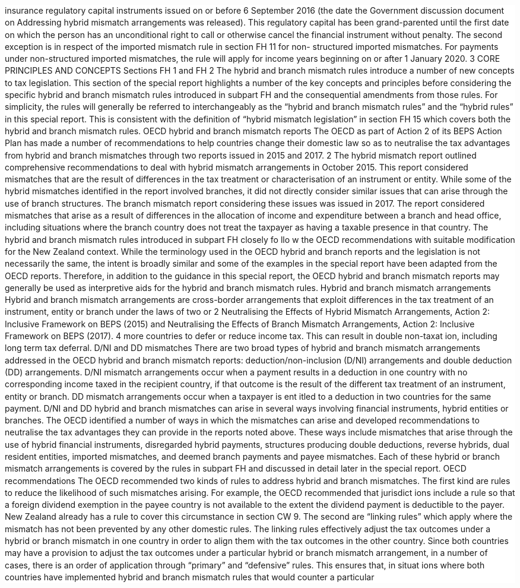insurance regulatory capital instruments issued on or before 6 September 2016 (the date the Government discussion document on Addressing hybrid mismatch arrangements was released). This regulatory capital has been grand-parented until the first date on which the person has an unconditional right to call or otherwise cancel the financial instrument without penalty. The second exception is in respect of the imported mismatch rule in section FH 11 for non- structured imported mismatches. For payments under non-structured imported mismatches, the rule will apply for income years beginning on or after 1 January 2020. 3 CORE PRINCIPLES AND CONCEPTS Sections FH 1 and FH 2 The hybrid and branch mismatch rules introduce a number of new concepts to tax legislation. This section of the special report highlights a number of the key concepts and principles before considering the specific hybrid and branch mismatch rules introduced in subpart FH and the consequential amendments from those rules. For simplicity, the rules will generally be referred to interchangeably as the “hybrid and branch mismatch rules” and the “hybrid rules” in this special report. This is consistent with the definition of “hybrid mismatch legislation” in section FH 15 which covers both the hybrid and branch mismatch rules. OECD hybrid and branch mismatch reports The OECD as part of Action 2 of its BEPS Action Plan has made a number of recommendations to help countries change their domestic law so as to neutralise the tax advantages from hybrid and branch mismatches through two reports issued in 2015 and 2017. 2 The hybrid mismatch report outlined comprehensive recommendations to deal with hybrid mismatch arrangements in October 2015. This report considered mismatches that are the result of differences in the tax treatment or characterisation of an instrument or entity. While some of the hybrid mismatches identified in the report involved branches, it did not directly consider similar issues that can arise through the use of branch structures. The branch mismatch report considering these issues was issued in 2017. The report considered mismatches that arise as a result of differences in the allocation of income and expenditure between a branch and head office, including situations where the branch country does not treat the taxpayer as having a taxable presence in that country. The hybrid and branch mismatch rules introduced in subpart FH closely fo llo w the OECD recommendations with suitable modification for the New Zealand context. While the terminology used in the OECD hybrid and branch reports and the legislation is not necessarily the same, the intent is broadly similar and some of the examples in the special report have been adapted from the OECD reports. Therefore, in addition to the guidance in this special report, the OECD hybrid and branch mismatch reports may generally be used as interpretive aids for the hybrid and branch mismatch rules. Hybrid and branch mismatch arrangements Hybrid and branch mismatch arrangements are cross-border arrangements that exploit differences in the tax treatment of an instrument, entity or branch under the laws of two or 2 Neutralising the Effects of Hybrid Mismatch Arrangements, Action 2: Inclusive Framework on BEPS (2015) and Neutralising the Effects of Branch Mismatch Arrangements, Action 2: Inclusive Framework on BEPS (2017). 4 more countries to defer or reduce income tax. This can result in double non-taxat ion, including long term tax deferral. D/NI and DD mismatches There are two broad types of hybrid and branch mismatch arrangements addressed in the OECD hybrid and branch mismatch reports: deduction/non-inclusion (D/NI) arrangements and double deduction (DD) arrangements. D/NI mismatch arrangements occur when a payment results in a deduction in one country with no corresponding income taxed in the recipient country, if that outcome is the result of the different tax treatment of an instrument, entity or branch. DD mismatch arrangements occur when a taxpayer is ent itled to a deduction in two countries for the same payment. D/NI and DD hybrid and branch mismatches can arise in several ways involving financial instruments, hybrid entities or branches. The OECD identified a number of ways in which the mismatches can arise and developed recommendations to neutralise the tax advantages they can provide in the reports noted above. These ways include mismatches that arise through the use of hybrid financial instruments, disregarded hybrid payments, structures producing double deductions, reverse hybrids, dual resident entities, imported mismatches, and deemed branch payments and payee mismatches. Each of these hybrid or branch mismatch arrangements is covered by the rules in subpart FH and discussed in detail later in the special report. OECD recommendations The OECD recommended two kinds of rules to address hybrid and branch mismatches. The first kind are rules to reduce the likelihood of such mismatches arising. For example, the OECD recommended that jurisdict ions include a rule so that a foreign dividend exemption in the payee country is not available to the extent the dividend payment is deductible to the payer. New Zealand already has a rule to cover this circumstance in section CW 9. The second are “linking rules” which apply where the mismatch has not been prevented by any other domestic rules. The linking rules effectively adjust the tax outcomes under a hybrid or branch mismatch in one country in order to align them with the tax outcomes in the other country. Since both countries may have a provision to adjust the tax outcomes under a particular hybrid or branch mismatch arrangement, in a number of cases, there is an order of application through “primary” and “defensive” rules. This ensures that, in situat ions where both countries have implemented hybrid and branch mismatch rules that would counter a particular